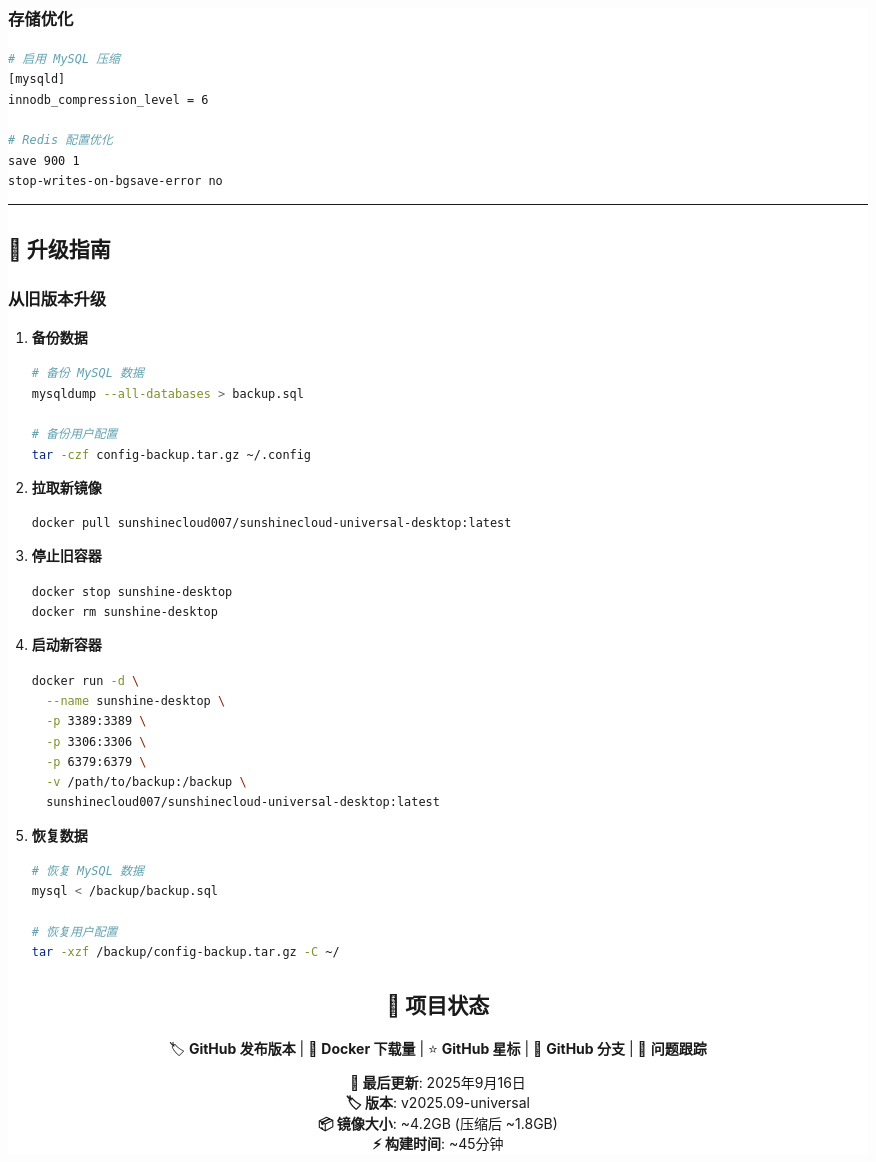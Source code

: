 ### 存储优化
```bash
# 启用 MySQL 压缩
[mysqld]
innodb_compression_level = 6

# Redis 配置优化
save 900 1
stop-writes-on-bgsave-error no
```

---

## 🔄 升级指南

### 从旧版本升级

1. **备份数据**
   ```bash
   # 备份 MySQL 数据
   mysqldump --all-databases > backup.sql
   
   # 备份用户配置
   tar -czf config-backup.tar.gz ~/.config
   ```

2. **拉取新镜像**
   ```bash
   docker pull sunshinecloud007/sunshinecloud-universal-desktop:latest
   ```

3. **停止旧容器**
   ```bash
   docker stop sunshine-desktop
   docker rm sunshine-desktop
   ```

4. **启动新容器**
   ```bash
   docker run -d \
     --name sunshine-desktop \
     -p 3389:3389 \
     -p 3306:3306 \
     -p 6379:6379 \
     -v /path/to/backup:/backup \
     sunshinecloud007/sunshinecloud-universal-desktop:latest
   ```

5. **恢复数据**
   ```bash
   # 恢复 MySQL 数据
   mysql < /backup/backup.sql
   
   # 恢复用户配置
   tar -xzf /backup/config-backup.tar.gz -C ~/
   ```

<div align="center">

## 🎯 项目状态

🏷️ **GitHub 发布版本** | 🐳 **Docker 下载量** | ⭐ **GitHub 星标** | 🍴 **GitHub 分支** | 🐛 **问题跟踪**

**📅 最后更新**: 2025年9月16日  
**🏷️ 版本**: v2025.09-universal  
**📦 镜像大小**: ~4.2GB (压缩后 ~1.8GB)  
**⚡ 构建时间**: ~45分钟  

</div>